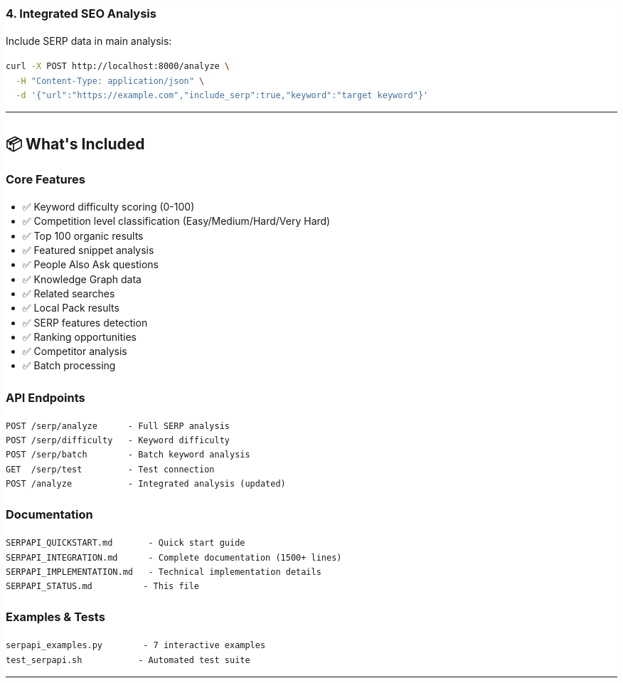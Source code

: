 ### 4. Integrated SEO Analysis
Include SERP data in main analysis:
```bash
curl -X POST http://localhost:8000/analyze \
  -H "Content-Type: application/json" \
  -d '{"url":"https://example.com","include_serp":true,"keyword":"target keyword"}'
```

---

## 📦 What's Included

### Core Features
- ✅ Keyword difficulty scoring (0-100)
- ✅ Competition level classification (Easy/Medium/Hard/Very Hard)
- ✅ Top 100 organic results
- ✅ Featured snippet analysis
- ✅ People Also Ask questions
- ✅ Knowledge Graph data
- ✅ Related searches
- ✅ Local Pack results
- ✅ SERP features detection
- ✅ Ranking opportunities
- ✅ Competitor analysis
- ✅ Batch processing

### API Endpoints
```
POST /serp/analyze      - Full SERP analysis
POST /serp/difficulty   - Keyword difficulty
POST /serp/batch        - Batch keyword analysis
GET  /serp/test         - Test connection
POST /analyze           - Integrated analysis (updated)
```

### Documentation
```
SERPAPI_QUICKSTART.md       - Quick start guide
SERPAPI_INTEGRATION.md      - Complete documentation (1500+ lines)
SERPAPI_IMPLEMENTATION.md   - Technical implementation details
SERPAPI_STATUS.md          - This file
```

### Examples & Tests
```
serpapi_examples.py        - 7 interactive examples
test_serpapi.sh           - Automated test suite
```

---
